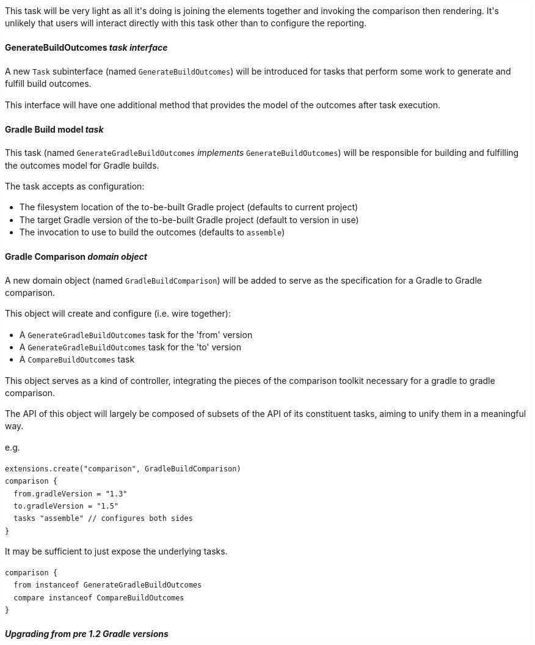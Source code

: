 This task will be very light as all it's doing is joining the elements together and invoking the comparison then rendering. It's unlikely that users will interact directly with this task other than to configure the reporting.

#### GenerateBuildOutcomes *task* *interface*

A new `Task` subinterface (named `GenerateBuildOutcomes`) will be introduced for tasks that perform some work to generate and fulfill build outcomes.

This interface will have one additional method that provides the model of the outcomes after task execution.

#### Gradle Build model *task*

This task (named `GenerateGradleBuildOutcomes` *implements* `GenerateBuildOutcomes`) will be responsible for building and fulfilling the outcomes model for Gradle builds.

The task accepts as configuration:

* The filesystem location of the to-be-built Gradle project (defaults to current project)
* The target Gradle version of the to-be-built Gradle project (default to version in use)
* The invocation to use to build the outcomes (defaults to `assemble`)

#### Gradle Comparison *domain object*

A new domain object (named `GradleBuildComparison`) will be added to serve as the specification for a Gradle to Gradle comparison. 

This object will create and configure (i.e. wire together):

* A `GenerateGradleBuildOutcomes` task for the 'from' version
* A `GenerateGradleBuildOutcomes` task for the 'to' version
* A `CompareBuildOutcomes` task

This object serves as a kind of controller, integrating the pieces of the comparison toolkit necessary for a gradle to gradle comparison.

The API of this object will largely be composed of subsets of the API of its constituent tasks, aiming to unify them in a meaningful way.

e.g.

    extensions.create("comparison", GradleBuildComparison)
    comparison {
      from.gradleVersion = "1.3"
      to.gradleVersion = "1.5"
      tasks "assemble" // configures both sides
    }

It may be sufficient to just expose the underlying tasks.

    comparison {
      from instanceof GenerateGradleBuildOutcomes
      compare instanceof CompareBuildOutcomes
    }

##### Upgrading from pre 1.2 Gradle versions
